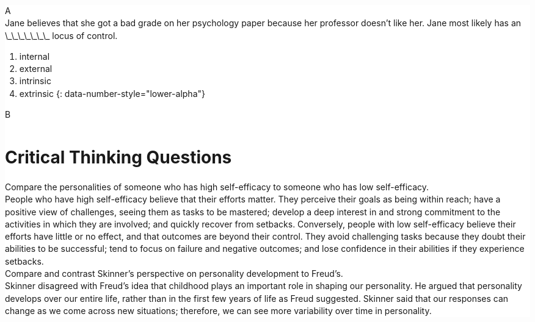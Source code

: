 </div>
<div data-type="solution" class="solution" markdown="1">
A

</div>
</div>

<div data-type="exercise" class="exercise">
<div data-type="problem" class="problem" markdown="1">
Jane believes that she got a bad grade on her psychology paper because her professor doesn’t like her. Jane most likely has an \_\_\_\_\_\_\_ locus of control.

1.  internal
2.  external
3.  intrinsic
4.  extrinsic
{: data-number-style="lower-alpha"}

</div>
<div data-type="solution" class="solution" markdown="1">
B

</div>
</div>

# Critical Thinking Questions

<div data-type="exercise" class="exercise">
<div data-type="problem" class="problem" markdown="1">
Compare the personalities of someone who has high self-efficacy to someone who has low self-efficacy.

</div>
<div data-type="solution" class="solution" markdown="1">
People who have high self-efficacy believe that their efforts matter. They perceive their goals as being within reach; have a positive view of challenges, seeing them as tasks to be mastered; develop a deep interest in and strong commitment to the activities in which they are involved; and quickly recover from setbacks. Conversely, people with low self-efficacy believe their efforts have little or no effect, and that outcomes are beyond their control. They avoid challenging tasks because they doubt their abilities to be successful; tend to focus on failure and negative outcomes; and lose confidence in their abilities if they experience setbacks.

</div>
</div>

<div data-type="exercise" class="exercise">
<div data-type="problem" class="problem" markdown="1">
Compare and contrast Skinner’s perspective on personality development to Freud’s.

</div>
<div data-type="solution" class="solution" markdown="1">
Skinner disagreed with Freud’s idea that childhood plays an important role in shaping our personality. He argued that personality develops over our entire life, rather than in the first few years of life as Freud suggested. Skinner said that our responses can change as we come across new situations; therefore, we can see more variability over time in personality.

